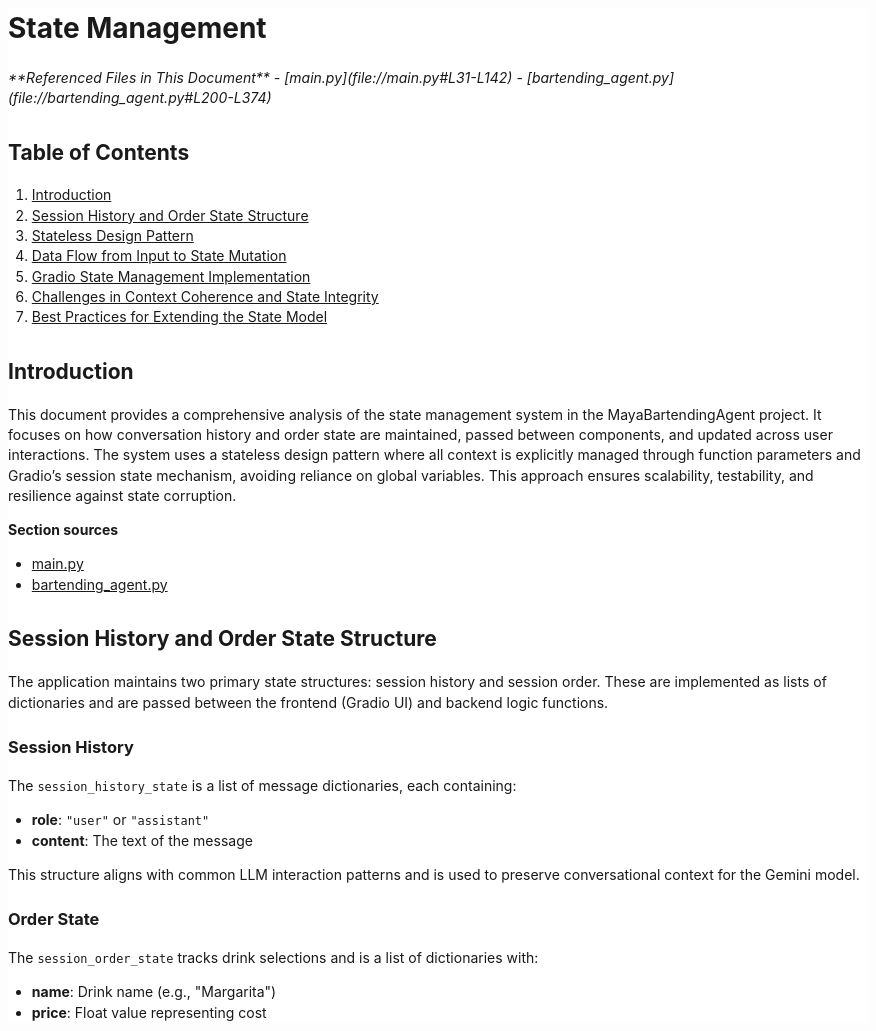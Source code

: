 # State Management

<cite>
**Referenced Files in This Document**   
- [main.py](file://main.py#L31-L142)
- [bartending_agent.py](file://bartending_agent.py#L200-L374)
</cite>

## Table of Contents
1. [Introduction](#introduction)
2. [Session History and Order State Structure](#session-history-and-order-state-structure)
3. [Stateless Design Pattern](#stateless-design-pattern)
4. [Data Flow from Input to State Mutation](#data-flow-from-input-to-state-mutation)
5. [Gradio State Management Implementation](#gradio-state-management-implementation)
6. [Challenges in Context Coherence and State Integrity](#challenges-in-context-coherence-and-state-integrity)
7. [Best Practices for Extending the State Model](#best-practices-for-extending-the-state-model)

## Introduction
This document provides a comprehensive analysis of the state management system in the MayaBartendingAgent project. It focuses on how conversation history and order state are maintained, passed between components, and updated across user interactions. The system uses a stateless design pattern where all context is explicitly managed through function parameters and Gradio’s session state mechanism, avoiding reliance on global variables. This approach ensures scalability, testability, and resilience against state corruption.

**Section sources**
- [main.py](file://main.py#L1-L142)
- [bartending_agent.py](file://bartending_agent.py#L1-L374)

## Session History and Order State Structure

The application maintains two primary state structures: session history and session order. These are implemented as lists of dictionaries and are passed between the frontend (Gradio UI) and backend logic functions.

### Session History
The `session_history_state` is a list of message dictionaries, each containing:
- **role**: `"user"` or `"assistant"`
- **content**: The text of the message

This structure aligns with common LLM interaction patterns and is used to preserve conversational context for the Gemini model.

### Order State
The `session_order_state` tracks drink selections and is a list of dictionaries with:
- **name**: Drink name (e.g., "Margarita")
- **price**: Float value representing cost
